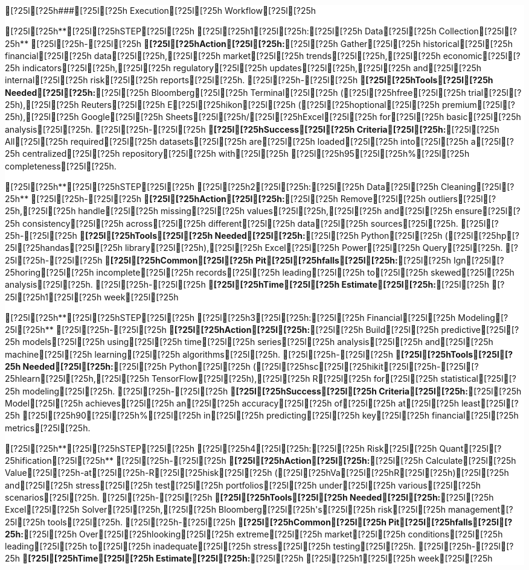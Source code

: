 [?25l[?25h###[?25l[?25h Execution[?25l[?25h Workflow[?25l[?25h

[?25l[?25h**[?25l[?25hSTEP[?25l[?25h [?25l[?25h1[?25l[?25h:[?25l[?25h Data[?25l[?25h Collection[?25l[?25h**
[?25l[?25h-[?25l[?25h **[?25l[?25hAction[?25l[?25h:**[?25l[?25h Gather[?25l[?25h historical[?25l[?25h financial[?25l[?25h data[?25l[?25h,[?25l[?25h market[?25l[?25h trends[?25l[?25h,[?25l[?25h economic[?25l[?25h indicators[?25l[?25h,[?25l[?25h regulatory[?25l[?25h updates[?25l[?25h,[?25l[?25h and[?25l[?25h internal[?25l[?25h risk[?25l[?25h reports[?25l[?25h.
[?25l[?25h-[?25l[?25h **[?25l[?25hTools[?25l[?25h Needed[?25l[?25h:**[?25l[?25h Bloomberg[?25l[?25h Terminal[?25l[?25h ([?25l[?25hfree[?25l[?25h trial[?25l[?25h),[?25l[?25h Reuters[?25l[?25h E[?25l[?25hikon[?25l[?25h ([?25l[?25hoptional[?25l[?25h premium[?25l[?25h),[?25l[?25h Google[?25l[?25h Sheets[?25l[?25h/[?25l[?25hExcel[?25l[?25h for[?25l[?25h basic[?25l[?25h analysis[?25l[?25h.
[?25l[?25h-[?25l[?25h **[?25l[?25hSuccess[?25l[?25h Criteria[?25l[?25h:**[?25l[?25h All[?25l[?25h required[?25l[?25h datasets[?25l[?25h are[?25l[?25h loaded[?25l[?25h into[?25l[?25h a[?25l[?25h centralized[?25l[?25h repository[?25l[?25h with[?25l[?25h [?25l[?25h95[?25l[?25h%[?25l[?25h completeness[?25l[?25h.

[?25l[?25h**[?25l[?25hSTEP[?25l[?25h [?25l[?25h2[?25l[?25h:[?25l[?25h Data[?25l[?25h Cleaning[?25l[?25h**
[?25l[?25h-[?25l[?25h **[?25l[?25hAction[?25l[?25h:**[?25l[?25h Remove[?25l[?25h outliers[?25l[?25h,[?25l[?25h handle[?25l[?25h missing[?25l[?25h values[?25l[?25h,[?25l[?25h and[?25l[?25h ensure[?25l[?25h consistency[?25l[?25h across[?25l[?25h different[?25l[?25h data[?25l[?25h sources[?25l[?25h.
[?25l[?25h-[?25l[?25h **[?25l[?25hTools[?25l[?25h Needed[?25l[?25h:**[?25l[?25h Python[?25l[?25h ([?25l[?25hp[?25l[?25handas[?25l[?25h library[?25l[?25h),[?25l[?25h Excel[?25l[?25h Power[?25l[?25h Query[?25l[?25h.
[?25l[?25h-[?25l[?25h **[?25l[?25hCommon[?25l[?25h Pit[?25l[?25hfalls[?25l[?25h:**[?25l[?25h Ign[?25l[?25horing[?25l[?25h incomplete[?25l[?25h records[?25l[?25h leading[?25l[?25h to[?25l[?25h skewed[?25l[?25h analysis[?25l[?25h.
[?25l[?25h-[?25l[?25h **[?25l[?25hTime[?25l[?25h Estimate[?25l[?25h:**[?25l[?25h [?25l[?25h1[?25l[?25h week[?25l[?25h

[?25l[?25h**[?25l[?25hSTEP[?25l[?25h [?25l[?25h3[?25l[?25h:[?25l[?25h Financial[?25l[?25h Modeling[?25l[?25h**
[?25l[?25h-[?25l[?25h **[?25l[?25hAction[?25l[?25h:**[?25l[?25h Build[?25l[?25h predictive[?25l[?25h models[?25l[?25h using[?25l[?25h time[?25l[?25h series[?25l[?25h analysis[?25l[?25h and[?25l[?25h machine[?25l[?25h learning[?25l[?25h algorithms[?25l[?25h.
[?25l[?25h-[?25l[?25h **[?25l[?25hTools[?25l[?25h Needed[?25l[?25h:**[?25l[?25h Python[?25l[?25h ([?25l[?25hsc[?25l[?25hikit[?25l[?25h-[?25l[?25hlearn[?25l[?25h,[?25l[?25h TensorFlow[?25l[?25h),[?25l[?25h R[?25l[?25h for[?25l[?25h statistical[?25l[?25h modeling[?25l[?25h.
[?25l[?25h-[?25l[?25h **[?25l[?25hSuccess[?25l[?25h Criteria[?25l[?25h:**[?25l[?25h Model[?25l[?25h achieves[?25l[?25h an[?25l[?25h accuracy[?25l[?25h of[?25l[?25h at[?25l[?25h least[?25l[?25h [?25l[?25h90[?25l[?25h%[?25l[?25h in[?25l[?25h predicting[?25l[?25h key[?25l[?25h financial[?25l[?25h metrics[?25l[?25h.

[?25l[?25h**[?25l[?25hSTEP[?25l[?25h [?25l[?25h4[?25l[?25h:[?25l[?25h Risk[?25l[?25h Quant[?25l[?25hification[?25l[?25h**
[?25l[?25h-[?25l[?25h **[?25l[?25hAction[?25l[?25h:**[?25l[?25h Calculate[?25l[?25h Value[?25l[?25h-at[?25l[?25h-R[?25l[?25hisk[?25l[?25h ([?25l[?25hVa[?25l[?25hR[?25l[?25h)[?25l[?25h and[?25l[?25h stress[?25l[?25h test[?25l[?25h portfolios[?25l[?25h under[?25l[?25h various[?25l[?25h scenarios[?25l[?25h.
[?25l[?25h-[?25l[?25h **[?25l[?25hTools[?25l[?25h Needed[?25l[?25h:**[?25l[?25h Excel[?25l[?25h Solver[?25l[?25h,[?25l[?25h Bloomberg[?25l[?25h's[?25l[?25h risk[?25l[?25h management[?25l[?25h tools[?25l[?25h.
[?25l[?25h-[?25l[?25h **[?25l[?25hCommon[?25l[?25h Pit[?25l[?25hfalls[?25l[?25h:**[?25l[?25h Over[?25l[?25hlooking[?25l[?25h extreme[?25l[?25h market[?25l[?25h conditions[?25l[?25h leading[?25l[?25h to[?25l[?25h inadequate[?25l[?25h stress[?25l[?25h testing[?25l[?25h.
[?25l[?25h-[?25l[?25h **[?25l[?25hTime[?25l[?25h Estimate[?25l[?25h:**[?25l[?25h [?25l[?25h1[?25l[?25h week[?25l[?25h
